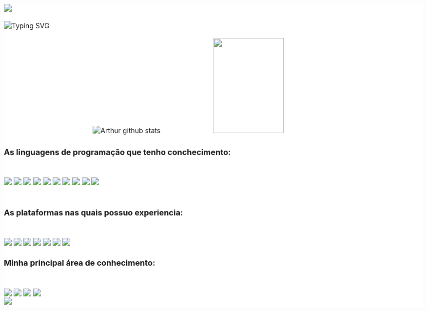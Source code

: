 <img width=100% src="https://capsule-render.vercel.app/api?type=waving&color=Ec2300&height=120&section=header"/>
  
[![Typing SVG](https://readme-typing-svg.herokuapp.com/?color=ffffff&size=35&center=true&vCenter=true&width=1000&lines=Olá👋,+Me+Chamo+Luiz+Fernando!;Gosto+de+programar+com+diversas+linguagens💻;Eu+sou+de+São+Paulo-+SP;+:%29)](https://git.io/typing-svg)

<div align="center">  
  <img width="49%" height="195px" src="https://github-readme-stats.vercel.app/api?username=Luizfernando791&show_icons=true&count_private=true&hide_border=true&title_color=fa6c2f&icon_color=fa6c2f&text_color=c9d1d9&bg_color=0d1117" alt="Arthur github stats" /> 
  <img width="41%" height="195px" src="https://github-readme-stats.vercel.app/api/top-langs/?username=Luizfernando791&layout=compact&hide_border=true&title_color=fa6c2f&text_color=c9d1d9&bg_color=0d1117" />
</div>


<h3>As linguagens de programação que tenho conchecimento:</h3>

<div style="display: inline_block"><br>
  <img align="center" height="50px" src="https://cdn.jsdelivr.net/gh/devicons/devicon@latest/icons/html5/html5-original-wordmark.svg" />
  <img align="center" height="50px" src="https://cdn.jsdelivr.net/gh/devicons/devicon@latest/icons/css3/css3-original-wordmark.svg" />
  <img align="center" height="50px" src="https://cdn.jsdelivr.net/gh/devicons/devicon@latest/icons/java/java-original-wordmark.svg" />
  <img align="center" height="50px" src="https://cdn.jsdelivr.net/gh/devicons/devicon@latest/icons/javascript/javascript-original.svg" />
  <img align="center" height="50px" src="https://cdn.jsdelivr.net/gh/devicons/devicon@latest/icons/python/python-original.svg"/>
  <img align="center" height="50px" src="https://cdn.jsdelivr.net/gh/devicons/devicon@latest/icons/php/php-original.svg"/>   
  <img align="center" height="50px" src="https://cdn.jsdelivr.net/gh/devicons/devicon@latest/icons/sass/sass-original.svg" />
  <img align="center" height="50px" src="https://cdn.jsdelivr.net/gh/devicons/devicon@latest/icons/gulp/gulp-plain.svg" />       
  <img align="center" height="50px" src="https://cdn.jsdelivr.net/gh/devicons/devicon@latest/icons/nodejs/nodejs-original.svg" /> 
  <img align="center" height="50px" src="https://cdn.jsdelivr.net/gh/devicons/devicon@latest/icons/less/less-plain-wordmark.svg" />    
</div>
<br>

<h3>As plataformas nas quais possuo experiencia:</h3>

<div style="display: inline_block"><br>
  <img align="center" height="50px" src="https://cdn.jsdelivr.net/gh/devicons/devicon@latest/icons/mysql/mysql-original-wordmark.svg" />
  <img align="center" height="100px" src="https://cdn.jsdelivr.net/gh/devicons/devicon@latest/icons/git/git-original-wordmark.svg" />     
  <img align="center" height="50px" src="https://cdn.jsdelivr.net/gh/devicons/devicon@latest/icons/github/github-original.svg" />
  <img align="center" height="50px" src="https://cdn.jsdelivr.net/gh/devicons/devicon@latest/icons/figma/figma-original.svg" />
  <img align="center" height="50px" src="https://cdn.jsdelivr.net/gh/devicons/devicon@latest/icons/canva/canva-original.svg" />
  <img align="center" height="100px" src="https://cdn.jsdelivr.net/gh/devicons/devicon@latest/icons/vercel/vercel-original-wordmark.svg" />
  <img align="center" height="50px" src="https://cdn.jsdelivr.net/gh/devicons/devicon@latest/icons/eclipse/eclipse-original.svg" />       
</div>

<h3>Minha principal área de conhecimento:</h3>

<div style="display: inline_block"><br>
  <img align="center" height="50px" src="https://cdn.jsdelivr.net/gh/devicons/devicon@latest/icons/html5/html5-original-wordmark.svg" />
  <img align="center" height="50px" src="https://cdn.jsdelivr.net/gh/devicons/devicon@latest/icons/css3/css3-original-wordmark.svg" />
  <img align="center" height="50px" src="https://cdn.jsdelivr.net/gh/devicons/devicon@latest/icons/mysql/mysql-original-wordmark.svg" />
  <img align="center" height="50px" src="https://cdn.jsdelivr.net/gh/devicons/devicon@latest/icons/python/python-original.svg"/>
</div>

<img width=100% src="https://capsule-render.vercel.app/api?type=waving&color=Ec2300&height=120&section=footer"/>
